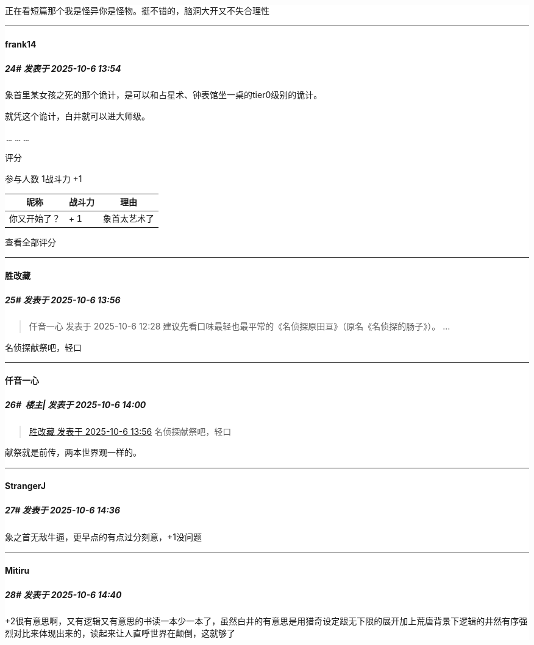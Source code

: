 正在看短篇那个我是怪异你是怪物。挺不错的，脑洞大开又不失合理性

*****

####  frank14  
##### 24#       发表于 2025-10-6 13:54

象首里某女孩之死的那个诡计，是可以和占星术、钟表馆坐一桌的tier0级别的诡计。

就凭这个诡计，白井就可以进大师级。

﹍﹍﹍

评分

 参与人数 1战斗力 +1

|昵称|战斗力|理由|
|----|---|---|
| 你又开始了？| + 1|象首太艺术了|

查看全部评分

*****

####  胜改藏  
##### 25#       发表于 2025-10-6 13:56

<blockquote>仟音一心 发表于 2025-10-6 12:28
建议先看口味最轻也最平常的《名侦探原田亘》（原名《名侦探的肠子》）。 ...</blockquote>
名侦探献祭吧，轻口

*****

####  仟音一心  
##### 26#         楼主| 发表于 2025-10-6 14:00

<blockquote><a href="httphttps://stage1st.com/2b/forum.php?mod=redirect&amp;goto=findpost&amp;pid=68533121&amp;ptid=2263776" target="_blank">胜改藏 发表于 2025-10-6 13:56</a>
名侦探献祭吧，轻口</blockquote>
献祭就是前传，两本世界观一样的。

*****

####  StrangerJ  
##### 27#       发表于 2025-10-6 14:36

象之首无敌牛逼，更早点的有点过分刻意，+1没问题

*****

####  Mitiru  
##### 28#       发表于 2025-10-6 14:40

+2很有意思啊，又有逻辑又有意思的书读一本少一本了，虽然白井的有意思是用猎奇设定跟无下限的展开加上荒唐背景下逻辑的井然有序强烈对比来体现出来的，读起来让人直呼世界在颠倒，这就够了

